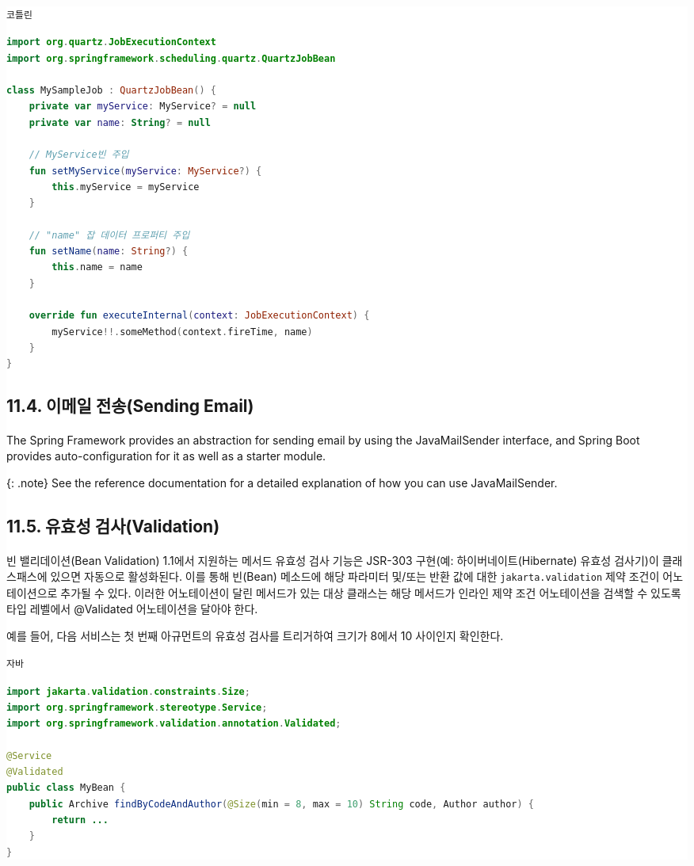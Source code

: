 `코틀린`
```kotlin
import org.quartz.JobExecutionContext
import org.springframework.scheduling.quartz.QuartzJobBean

class MySampleJob : QuartzJobBean() {
    private var myService: MyService? = null
    private var name: String? = null

    // MyService빈 주입
    fun setMyService(myService: MyService?) {
        this.myService = myService
    }

    // "name" 잡 데이터 프로퍼티 주입
    fun setName(name: String?) {
        this.name = name
    }

    override fun executeInternal(context: JobExecutionContext) {
        myService!!.someMethod(context.fireTime, name)
    } 
}
```


## 11.4. 이메일 전송(Sending Email)
The Spring Framework provides an abstraction for sending email by using the JavaMailSender interface, and Spring Boot provides auto-configuration for it as well as a starter module.

{: .note}
See the reference documentation for a detailed explanation of how you can use JavaMailSender.


## 11.5. 유효성 검사(Validation)
빈 밸리데이션(Bean Validation) 1.1에서 지원하는 메서드 유효성 검사 기능은 JSR-303 구현(예: 하이버네이트(Hibernate) 유효성 검사기)이 클래스패스에 있으면 자동으로 활성화된다. 이를 통해 빈(Bean) 메소드에 해당 파라미터 및/또는 반환 값에 대한 `jakarta.validation` 제약 조건이 어노테이션으로 추가될 수 있다. 이러한 어노테이션이 달린 메서드가 있는 대상 클래스는 해당 메서드가 인라인 제약 조건 어노테이션을 검색할 수 있도록 타입 레벨에서 @Validated 어노테이션을 달아야 한다.

예를 들어, 다음 서비스는 첫 번째 아규먼트의 유효성 검사를 트리거하여 크기가 8에서 10 사이인지 확인한다.

`자바`
```java
import jakarta.validation.constraints.Size;
import org.springframework.stereotype.Service;
import org.springframework.validation.annotation.Validated;

@Service
@Validated
public class MyBean {
    public Archive findByCodeAndAuthor(@Size(min = 8, max = 10) String code, Author author) {
        return ... 
    }
}
```
